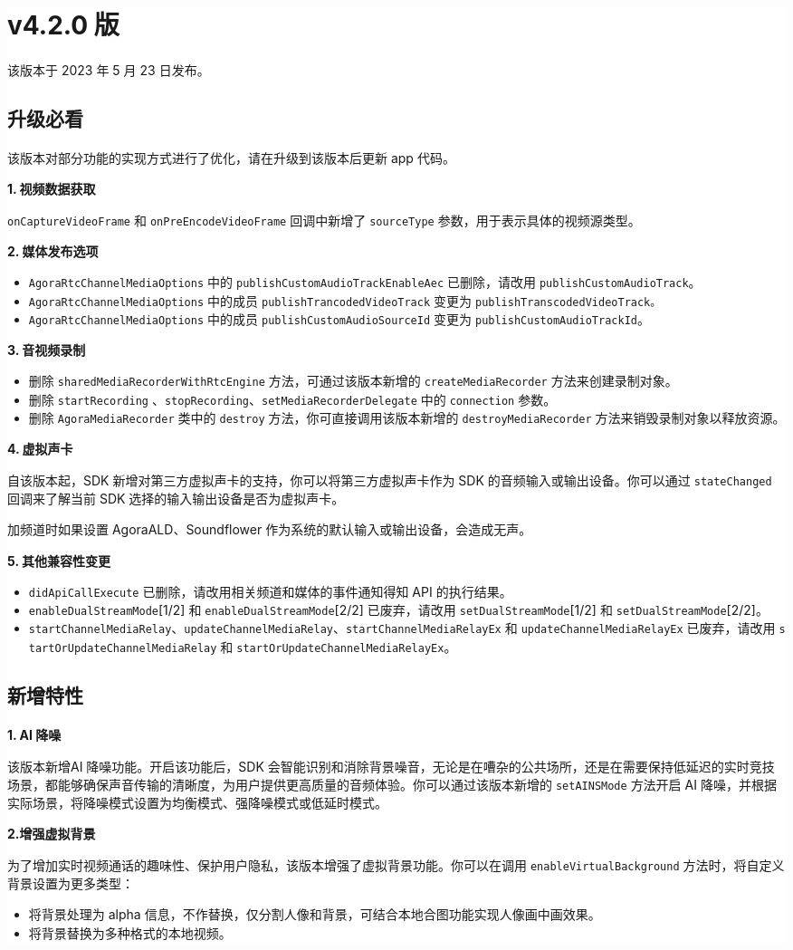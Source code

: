 # v4.2.0 版

该版本于 2023 年 5 月 23 日发布。

## 升级必看

该版本对部分功能的实现方式进行了优化，请在升级到该版本后更新 app 代码。

**1. 视频数据获取**

`onCaptureVideoFrame` 和 `onPreEncodeVideoFrame` 回调中新增了 `sourceType` 参数，用于表示具体的视频源类型。

**2. 媒体发布选项**

- `AgoraRtcChannelMediaOptions` 中的 `publishCustomAudioTrackEnableAec` 已删除，请改用 `publishCustomAudioTrack`。
- `AgoraRtcChannelMediaOptions` 中的成员 `publishTrancodedVideoTrack` 变更为 `publishTranscodedVideoTrack。`
- `AgoraRtcChannelMediaOptions` 中的成员 `publishCustomAudioSourceId` 变更为 `publishCustomAudioTrackId`。

**3. 音视频录制**

- 删除 `sharedMediaRecorderWithRtcEngine` 方法，可通过该版本新增的 `createMediaRecorder` 方法来创建录制对象。
- 删除 `startRecording` 、`stopRecording`、`setMediaRecorderDelegate` 中的 `connection` 参数。
- 删除 `AgoraMediaRecorder` 类中的 `destroy` 方法，你可直接调用该版本新增的 `destroyMediaRecorder` 方法来销毁录制对象以释放资源。

**4. 虚拟声卡**

自该版本起，SDK 新增对第三方虚拟声卡的支持，你可以将第三方虚拟声卡作为 SDK 的音频输入或输出设备。你可以通过 `stateChanged` 回调来了解当前 SDK 选择的输入输出设备是否为虚拟声卡。


<div class-="alert note">加频道时如果设置 AgoraALD、Soundflower 作为系统的默认输入或输出设备，会造成无声。<div>

**5. 其他兼容性变更**

- `didApiCallExecute` 已删除，请改用相关频道和媒体的事件通知得知 API 的执行结果。
- `enableDualStreamMode`[1/2] 和 `enableDualStreamMode`[2/2] 已废弃，请改用 `setDualStreamMode`[1/2] 和 `setDualStreamMode`[2/2]。
- `startChannelMediaRelay`、`updateChannelMediaRelay`、`startChannelMediaRelayEx` 和 `updateChannelMediaRelayEx` 已废弃，请改用 `startOrUpdateChannelMediaRelay` 和 `startOrUpdateChannelMediaRelayEx`。



## 新增特性

**1. AI 降噪**

该版本新增AI 降噪功能。开启该功能后，SDK 会智能识别和消除背景噪音，无论是在嘈杂的公共场所，还是在需要保持低延迟的实时竞技场景，都能够确保声音传输的清晰度，为用户提供更高质量的音频体验。你可以通过该版本新增的 `setAINSMode` 方法开启 AI 降噪，并根据实际场景，将降噪模式设置为均衡模式、强降噪模式或低延时模式。



**2.增强虚拟背景**

为了增加实时视频通话的趣味性、保护用户隐私，该版本增强了虚拟背景功能。你可以在调用 `enableVirtualBackground` 方法时，将自定义背景设置为更多类型：

- 将背景处理为 alpha 信息，不作替换，仅分割人像和背景，可结合本地合图功能实现人像画中画效果。
- 将背景替换为多种格式的本地视频。
